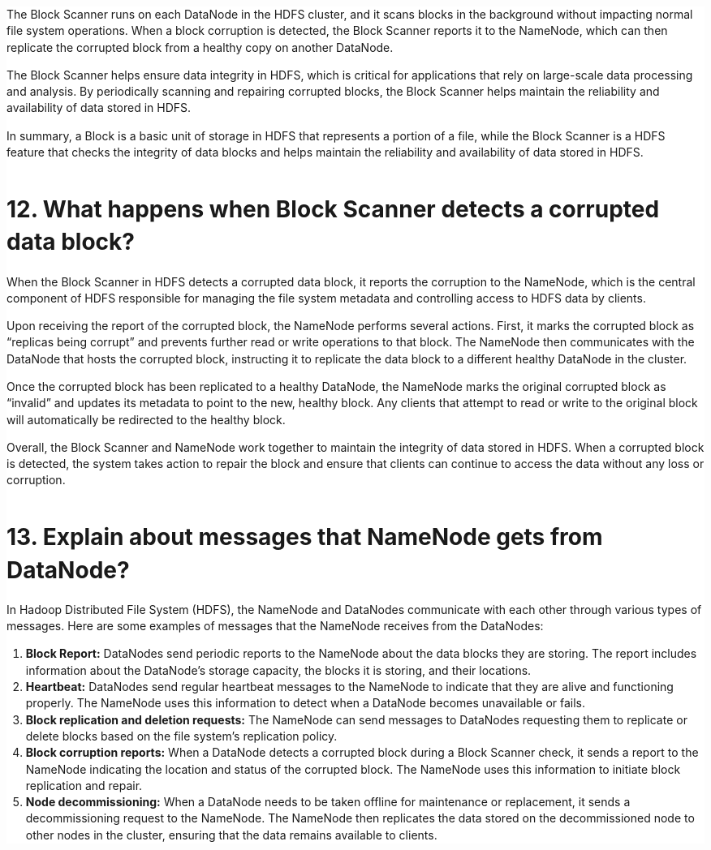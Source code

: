 The Block Scanner runs on each DataNode in the HDFS cluster, and it scans blocks in the background without impacting normal file system operations. When a block corruption is detected, the Block Scanner reports it to the NameNode, which can then replicate the corrupted block from a healthy copy on another DataNode.

The Block Scanner helps ensure data integrity in HDFS, which is critical for applications that rely on large-scale data processing and analysis. By periodically scanning and repairing corrupted blocks, the Block Scanner helps maintain the reliability and availability of data stored in HDFS.

In summary, a Block is a basic unit of storage in HDFS that represents a portion of a file, while the Block Scanner is a HDFS feature that checks the integrity of data blocks and helps maintain the reliability and availability of data stored in HDFS.

# 12\. What happens when Block Scanner detects a corrupted data block?

When the Block Scanner in HDFS detects a corrupted data block, it reports the corruption to the NameNode, which is the central component of HDFS responsible for managing the file system metadata and controlling access to HDFS data by clients.

Upon receiving the report of the corrupted block, the NameNode performs several actions. First, it marks the corrupted block as “replicas being corrupt” and prevents further read or write operations to that block. The NameNode then communicates with the DataNode that hosts the corrupted block, instructing it to replicate the data block to a different healthy DataNode in the cluster.

Once the corrupted block has been replicated to a healthy DataNode, the NameNode marks the original corrupted block as “invalid” and updates its metadata to point to the new, healthy block. Any clients that attempt to read or write to the original block will automatically be redirected to the healthy block.

Overall, the Block Scanner and NameNode work together to maintain the integrity of data stored in HDFS. When a corrupted block is detected, the system takes action to repair the block and ensure that clients can continue to access the data without any loss or corruption.

# 13\. Explain about messages that NameNode gets from DataNode?

In Hadoop Distributed File System (HDFS), the NameNode and DataNodes communicate with each other through various types of messages. Here are some examples of messages that the NameNode receives from the DataNodes:

1. **Block Report:** DataNodes send periodic reports to the NameNode about the data blocks they are storing. The report includes information about the DataNode’s storage capacity, the blocks it is storing, and their locations.
2. **Heartbeat:** DataNodes send regular heartbeat messages to the NameNode to indicate that they are alive and functioning properly. The NameNode uses this information to detect when a DataNode becomes unavailable or fails.
3. **Block replication and deletion requests:** The NameNode can send messages to DataNodes requesting them to replicate or delete blocks based on the file system’s replication policy.
4. **Block corruption reports:** When a DataNode detects a corrupted block during a Block Scanner check, it sends a report to the NameNode indicating the location and status of the corrupted block. The NameNode uses this information to initiate block replication and repair.
5. **Node decommissioning:** When a DataNode needs to be taken offline for maintenance or replacement, it sends a decommissioning request to the NameNode. The NameNode then replicates the data stored on the decommissioned node to other nodes in the cluster, ensuring that the data remains available to clients.
